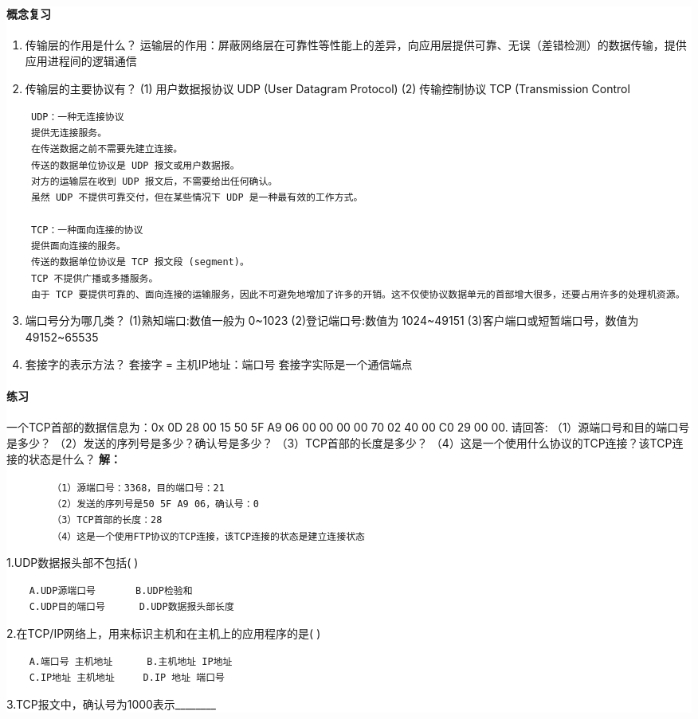 #### 概念复习
1. 传输层的作用是什么？
运输层的作用：屏蔽网络层在可靠性等性能上的差异，向应用层提供可靠、无误（差错检测）的数据传输，提供应用进程间的逻辑通信


2. 传输层的主要协议有？
(1) 用户数据报协议 UDP (User Datagram Protocol)
(2) 传输控制协议 TCP (Transmission Control 

		UDP：一种无连接协议
		提供无连接服务。
		在传送数据之前不需要先建立连接。
		传送的数据单位协议是 UDP 报文或用户数据报。
		对方的运输层在收到 UDP 报文后，不需要给出任何确认。
		虽然 UDP 不提供可靠交付，但在某些情况下 UDP 是一种最有效的工作方式。
		
		TCP：一种面向连接的协议
		提供面向连接的服务。
		传送的数据单位协议是 TCP 报文段 (segment)。
		TCP 不提供广播或多播服务。
		由于 TCP 要提供可靠的、面向连接的运输服务，因此不可避免地增加了许多的开销。这不仅使协议数据单元的首部增大很多，还要占用许多的处理机资源。


3. 端口号分为哪几类？
(1)熟知端口:数值一般为 0~1023
(2)登记端口号:数值为 1024~49151
(3)客户端口或短暂端口号，数值为 49152~65535

4. 套接字的表示方法？
套接字 = 主机IP地址：端口号
套接字实际是一个通信端点

#### 练习

一个TCP首部的数据信息为：0x 0D 28 00 15 50 5F A9 06 00 00 00 00 70 02 40 00 C0 29 00 00.
请回答:
（1）源端口号和目的端口号是多少？
（2）发送的序列号是多少？确认号是多少？
（3）TCP首部的长度是多少？
（4）这是一个使用什么协议的TCP连接？该TCP连接的状态是什么？
**解：**

			（1）源端口号：3368，目的端口号：21
			（2）发送的序列号是50 5F A9 06，确认号：0
			（3）TCP首部的长度：28
			（4）这是一个使用FTP协议的TCP连接，该TCP连接的状态是建立连接状态

1.UDP数据报头部不包括(     )

		A.UDP源端口号		B.UDP检验和
		C.UDP目的端口号		D.UDP数据报头部长度
2.在TCP/IP网络上，用来标识主机和在主机上的应用程序的是(     )

		A.端口号 主机地址 		B.主机地址 IP地址
		C.IP地址 主机地址		D.IP 地址 端口号
3.TCP报文中，确认号为1000表示________
